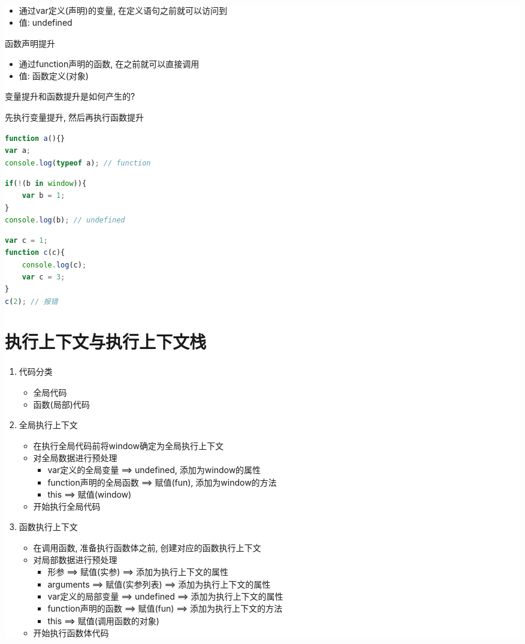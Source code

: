 * 通过var定义(声明)的变量, 在定义语句之前就可以访问到
* 值: undefined

函数声明提升

* 通过function声明的函数, 在之前就可以直接调用
* 值: 函数定义(对象)

变量提升和函数提升是如何产生的?



先执行变量提升, 然后再执行函数提升

```JavaScript
function a(){}
var a;
console.log(typeof a); // function
```

```JavaScript
if(!(b in window)){
    var b = 1;
}
console.log(b); // undefined
```



```JavaScript
var c = 1;
function c(c){
    console.log(c);
    var c = 3;
}
c(2); // 报错
```



# 执行上下文与执行上下文栈

1. 代码分类

    * 全局代码
    * 函数(局部)代码

2. 全局执行上下文

    * 在执行全局代码前将window确定为全局执行上下文
    * 对全局数据进行预处理
        * var定义的全局变量 ==> undefined, 添加为window的属性
        * function声明的全局函数 ==> 赋值(fun), 添加为window的方法
        * this ==> 赋值(window)
    * 开始执行全局代码

3. 函数执行上下文

    * 在调用函数, 准备执行函数体之前, 创建对应的函数执行上下文
    * 对局部数据进行预处理
        * 形参 ==> 赋值(实参) ==> 添加为执行上下文的属性
        * arguments ==> 赋值(实参列表) ==> 添加为执行上下文的属性
        * var定义的局部变量 ==> undefined ==> 添加为执行上下文的属性
        * function声明的函数 ==> 赋值(fun) ==> 添加为执行上下文的方法
        * this ==> 赋值(调用函数的对象)
    * 开始执行函数体代码
